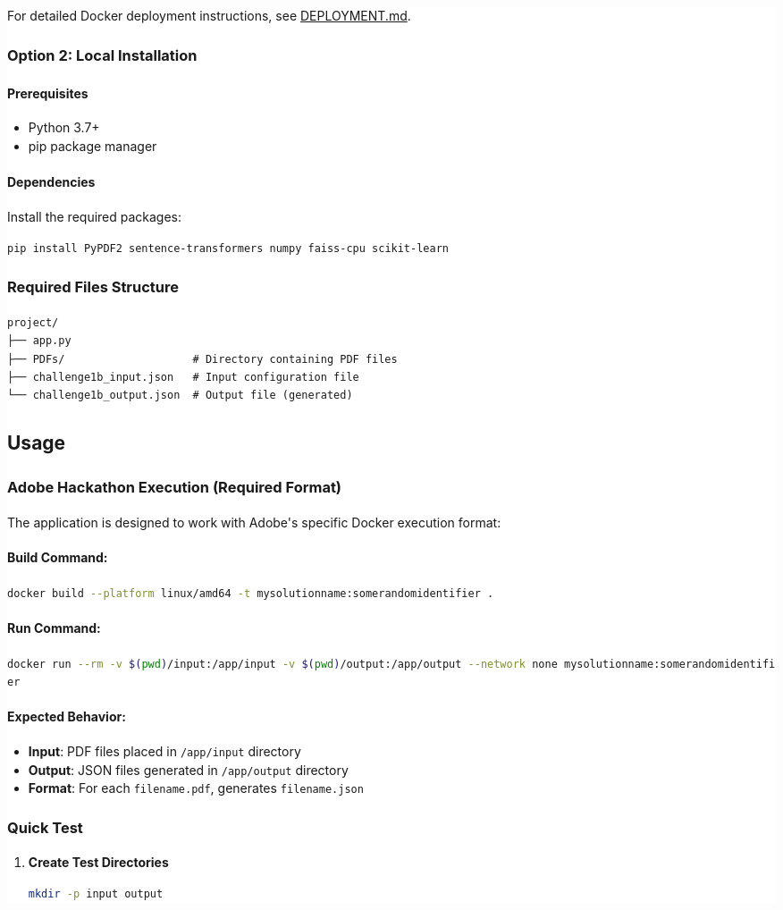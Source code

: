 For detailed Docker deployment instructions, see [DEPLOYMENT.md](DEPLOYMENT.md).

### Option 2: Local Installation

#### Prerequisites

- Python 3.7+
- pip package manager

#### Dependencies

Install the required packages:

```bash
pip install PyPDF2 sentence-transformers numpy faiss-cpu scikit-learn
```

### Required Files Structure

```
project/
├── app.py
├── PDFs/                    # Directory containing PDF files
├── challenge1b_input.json   # Input configuration file
└── challenge1b_output.json  # Output file (generated)
```

## Usage

### Adobe Hackathon Execution (Required Format)

The application is designed to work with Adobe's specific Docker execution format:

#### Build Command:
```bash
docker build --platform linux/amd64 -t mysolutionname:somerandomidentifier .
```

#### Run Command:
```bash
docker run --rm -v $(pwd)/input:/app/input -v $(pwd)/output:/app/output --network none mysolutionname:somerandomidentifier
```

#### Expected Behavior:
- **Input**: PDF files placed in `/app/input` directory
- **Output**: JSON files generated in `/app/output` directory
- **Format**: For each `filename.pdf`, generates `filename.json`

### Quick Test

1. **Create Test Directories**
   ```bash
   mkdir -p input output
   ```
